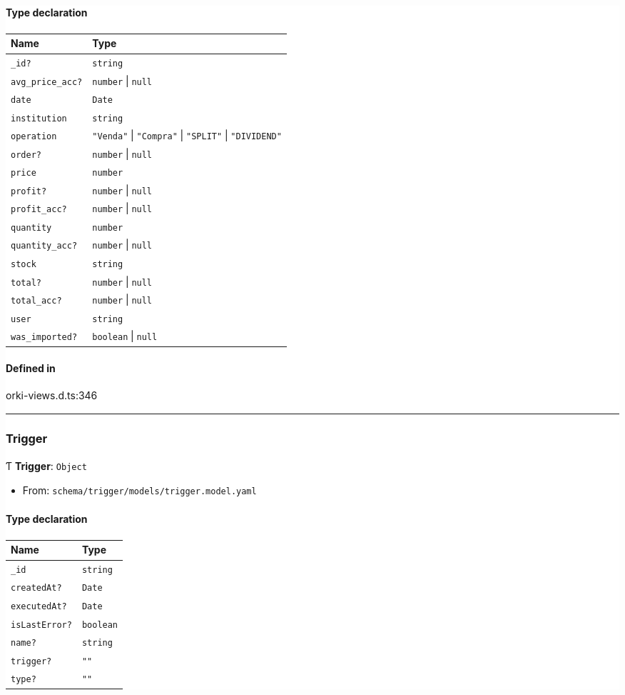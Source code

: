 #### Type declaration

| Name | Type |
| :------ | :------ |
| `_id?` | `string` |
| `avg_price_acc?` | `number` \| ``null`` |
| `date` | `Date` |
| `institution` | `string` |
| `operation` | ``"Venda"`` \| ``"Compra"`` \| ``"SPLIT"`` \| ``"DIVIDEND"`` |
| `order?` | `number` \| ``null`` |
| `price` | `number` |
| `profit?` | `number` \| ``null`` |
| `profit_acc?` | `number` \| ``null`` |
| `quantity` | `number` |
| `quantity_acc?` | `number` \| ``null`` |
| `stock` | `string` |
| `total?` | `number` \| ``null`` |
| `total_acc?` | `number` \| ``null`` |
| `user` | `string` |
| `was_imported?` | `boolean` \| ``null`` |

#### Defined in

orki-views.d.ts:346

___

### Trigger

Ƭ **Trigger**: `Object`

- From: ```schema/trigger/models/trigger.model.yaml```

#### Type declaration

| Name | Type |
| :------ | :------ |
| `_id` | `string` |
| `createdAt?` | `Date` |
| `executedAt?` | `Date` |
| `isLastError?` | `boolean` |
| `name?` | `string` |
| `trigger?` | ``""`` |
| `type?` | ``""`` |
